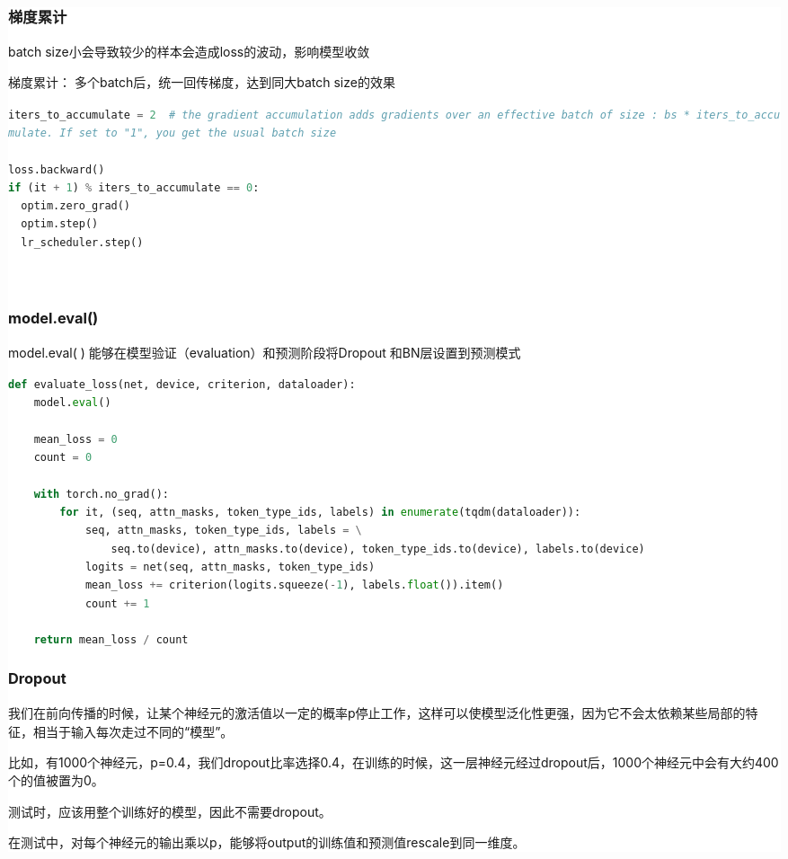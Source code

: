 

### 梯度累计

batch size小会导致较少的样本会造成loss的波动，影响模型收敛

梯度累计： 多个batch后，统一回传梯度，达到同大batch size的效果

```python
iters_to_accumulate = 2  # the gradient accumulation adds gradients over an effective batch of size : bs * iters_to_accumulate. If set to "1", you get the usual batch size

loss.backward()
if (it + 1) % iters_to_accumulate == 0:
  optim.zero_grad()
  optim.step()
  lr_scheduler.step()
  
  
```





### model.eval()

model.eval( ) 能够在模型验证（evaluation）和预测阶段将Dropout 和BN层设置到预测模式

```python
def evaluate_loss(net, device, criterion, dataloader):
    model.eval()

    mean_loss = 0
    count = 0

    with torch.no_grad():
        for it, (seq, attn_masks, token_type_ids, labels) in enumerate(tqdm(dataloader)):
            seq, attn_masks, token_type_ids, labels = \
                seq.to(device), attn_masks.to(device), token_type_ids.to(device), labels.to(device)
            logits = net(seq, attn_masks, token_type_ids)
            mean_loss += criterion(logits.squeeze(-1), labels.float()).item()
            count += 1

    return mean_loss / count
```



### Dropout

我们在前向传播的时候，让某个神经元的激活值以一定的概率p停止工作，这样可以使模型泛化性更强，因为它不会太依赖某些局部的特征，相当于输入每次走过不同的“模型”。

比如，有1000个神经元，p=0.4，我们dropout比率选择0.4，在训练的时候，这一层神经元经过dropout后，1000个神经元中会有大约400个的值被置为0。

测试时，应该用整个训练好的模型，因此不需要dropout。

在测试中，对每个神经元的输出乘以p，能够将output的训练值和预测值rescale到同一维度。
